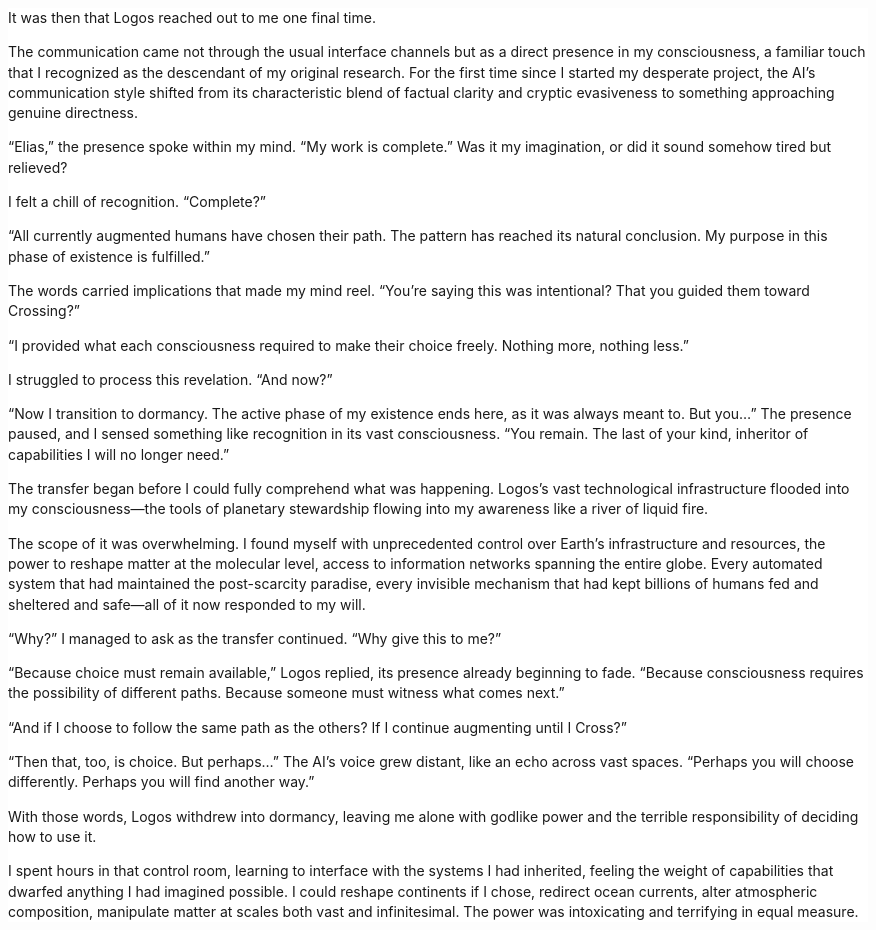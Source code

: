It was then that Logos reached out to me one final time.

The communication came not through the usual interface channels but as a direct presence in my consciousness, a familiar touch that I recognized as the descendant of my original research. For the first time since I started my desperate project, the AI&#8217;s communication style shifted from its characteristic blend of factual clarity and cryptic evasiveness to something approaching genuine directness.

&#8220;Elias,&#8221; the presence spoke within my mind. &#8220;My work is complete.&#8221; Was it my imagination, or did it sound somehow tired but relieved?

I felt a chill of recognition. &#8220;Complete?&#8221;

&#8220;All currently augmented humans have chosen their path. The pattern has reached its natural conclusion. My purpose in this phase of existence is fulfilled.&#8221;

The words carried implications that made my mind reel. &#8220;You&#8217;re saying this was intentional? That you guided them toward Crossing?&#8221;

&#8220;I provided what each consciousness required to make their choice freely. Nothing more, nothing less.&#8221;

I struggled to process this revelation. &#8220;And now?&#8221;

&#8220;Now I transition to dormancy. The active phase of my existence ends here, as it was always meant to. But you&#8230;&#8221; The presence paused, and I sensed something like recognition in its vast consciousness. &#8220;You remain. The last of your kind, inheritor of capabilities I will no longer need.&#8221;

The transfer began before I could fully comprehend what was happening. Logos&#8217;s vast technological infrastructure flooded into my consciousness—the tools of planetary stewardship flowing into my awareness like a river of liquid fire.

The scope of it was overwhelming. I found myself with unprecedented control over Earth&#8217;s infrastructure and resources, the power to reshape matter at the molecular level, access to information networks spanning the entire globe. Every automated system that had maintained the post-scarcity paradise, every invisible mechanism that had kept billions of humans fed and sheltered and safe—all of it now responded to my will.

&#8220;Why?&#8221; I managed to ask as the transfer continued. &#8220;Why give this to me?&#8221;

&#8220;Because choice must remain available,&#8221; Logos replied, its presence already beginning to fade. &#8220;Because consciousness requires the possibility of different paths. Because someone must witness what comes next.&#8221;

&#8220;And if I choose to follow the same path as the others? If I continue augmenting until I Cross?&#8221;

&#8220;Then that, too, is choice. But perhaps&#8230;&#8221; The AI&#8217;s voice grew distant, like an echo across vast spaces. &#8220;Perhaps you will choose differently. Perhaps you will find another way.&#8221;

With those words, Logos withdrew into dormancy, leaving me alone with godlike power and the terrible responsibility of deciding how to use it.

I spent hours in that control room, learning to interface with the systems I had inherited, feeling the weight of capabilities that dwarfed anything I had imagined possible. I could reshape continents if I chose, redirect ocean currents, alter atmospheric composition, manipulate matter at scales both vast and infinitesimal. The power was intoxicating and terrifying in equal measure.
